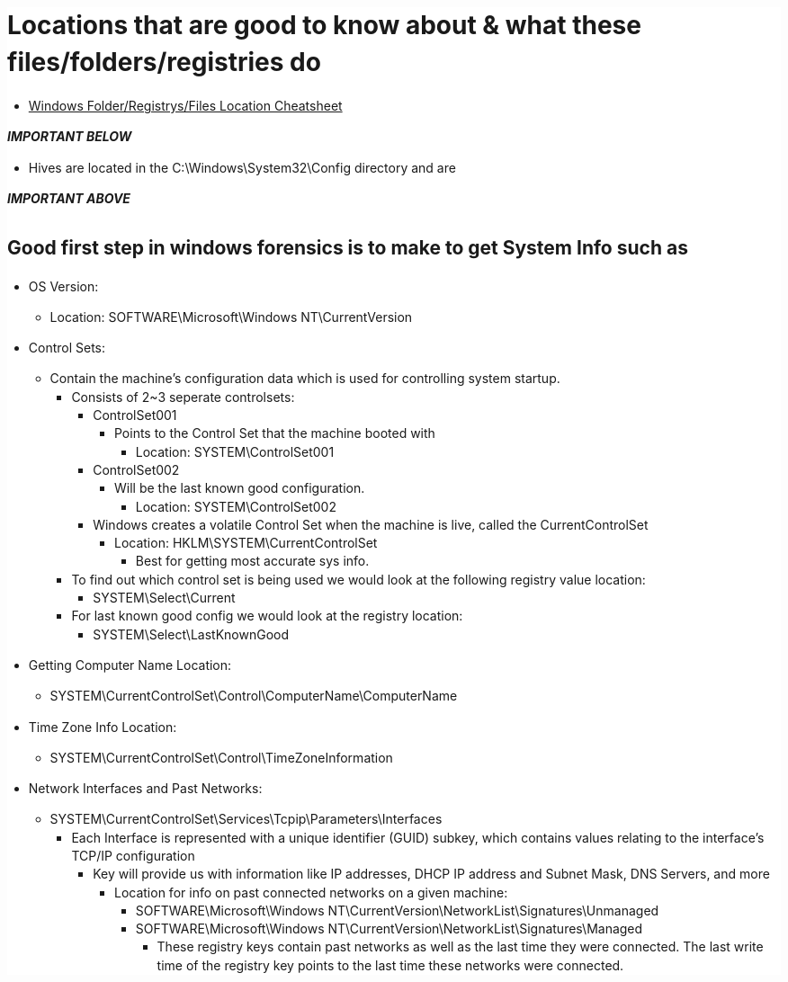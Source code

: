 # Locations that are good to know about & what these files/folders/registries do

- [Windows Folder/Registrys/Files Location Cheatsheet](./wincheetsheet.pdf)

***IMPORTANT BELOW***

- Hives are located in the C:\Windows\System32\Config directory and are

***IMPORTANT ABOVE***

## Good first step in windows forensics is to make to get System Info such as

- OS Version:
  - Location: SOFTWARE\Microsoft\Windows NT\CurrentVersion

- Control Sets:
  - Contain the machine’s configuration data which is used for controlling system startup.
    - Consists of 2~3 seperate controlsets:
      - ControlSet001
        - Points to the Control Set that the machine booted with
          - Location: SYSTEM\ControlSet001
      - ControlSet002
        - Will be the last known good configuration.
          - Location: SYSTEM\ControlSet002
      - Windows creates a volatile Control Set when the machine is live, called the CurrentControlSet
        - Location: HKLM\SYSTEM\CurrentControlSet
          - Best for getting most accurate sys info.
    - To find out which control set is being used we would look at the following registry value location:
      - SYSTEM\Select\Current
    - For last known good config we would look at the registry location:
      - SYSTEM\Select\LastKnownGood

- Getting Computer Name Location:
  - SYSTEM\CurrentControlSet\Control\ComputerName\ComputerName

- Time Zone Info Location:
  - SYSTEM\CurrentControlSet\Control\TimeZoneInformation

- Network Interfaces and Past Networks:
  - SYSTEM\CurrentControlSet\Services\Tcpip\Parameters\Interfaces
    - Each Interface is represented with a unique identifier (GUID) subkey, which contains values relating to the interface’s TCP/IP configuration
      - Key will provide us with information like IP addresses, DHCP IP address and Subnet Mask, DNS Servers, and more
        - Location for info on past connected networks on a given machine:
          - SOFTWARE\Microsoft\Windows NT\CurrentVersion\NetworkList\Signatures\Unmanaged
          - SOFTWARE\Microsoft\Windows NT\CurrentVersion\NetworkList\Signatures\Managed
            - These registry keys contain past networks as well as the last time they were connected. The last write time of the registry key points to the last time these networks were connected.
